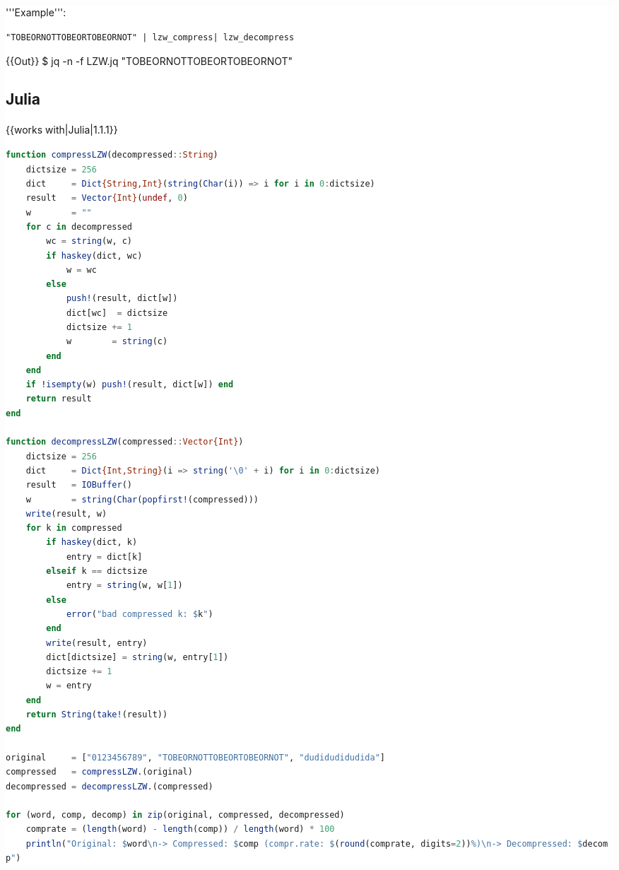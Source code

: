 '''Example''':

```jq
"TOBEORNOTTOBEORTOBEORNOT" | lzw_compress| lzw_decompress
```

{{Out}}
 $ jq -n -f LZW.jq
 "TOBEORNOTTOBEORTOBEORNOT"


## Julia

{{works with|Julia|1.1.1}}

```julia
function compressLZW(decompressed::String)
    dictsize = 256
    dict     = Dict{String,Int}(string(Char(i)) => i for i in 0:dictsize)
    result   = Vector{Int}(undef, 0)
    w        = ""
    for c in decompressed
        wc = string(w, c)
        if haskey(dict, wc)
            w = wc
        else
            push!(result, dict[w])
            dict[wc]  = dictsize
            dictsize += 1
            w        = string(c)
        end
    end
    if !isempty(w) push!(result, dict[w]) end
    return result
end
 
function decompressLZW(compressed::Vector{Int})
    dictsize = 256
    dict     = Dict{Int,String}(i => string('\0' + i) for i in 0:dictsize)
    result   = IOBuffer()
    w        = string(Char(popfirst!(compressed)))
    write(result, w)
    for k in compressed
        if haskey(dict, k)
            entry = dict[k]
        elseif k == dictsize
            entry = string(w, w[1])
        else
            error("bad compressed k: $k")
        end
        write(result, entry)
        dict[dictsize] = string(w, entry[1])
        dictsize += 1
        w = entry
    end
    return String(take!(result))
end
 
original     = ["0123456789", "TOBEORNOTTOBEORTOBEORNOT", "dudidudidudida"]
compressed   = compressLZW.(original)
decompressed = decompressLZW.(compressed)
 
for (word, comp, decomp) in zip(original, compressed, decompressed)
    comprate = (length(word) - length(comp)) / length(word) * 100
    println("Original: $word\n-> Compressed: $comp (compr.rate: $(round(comprate, digits=2))%)\n-> Decompressed: $decomp")
```